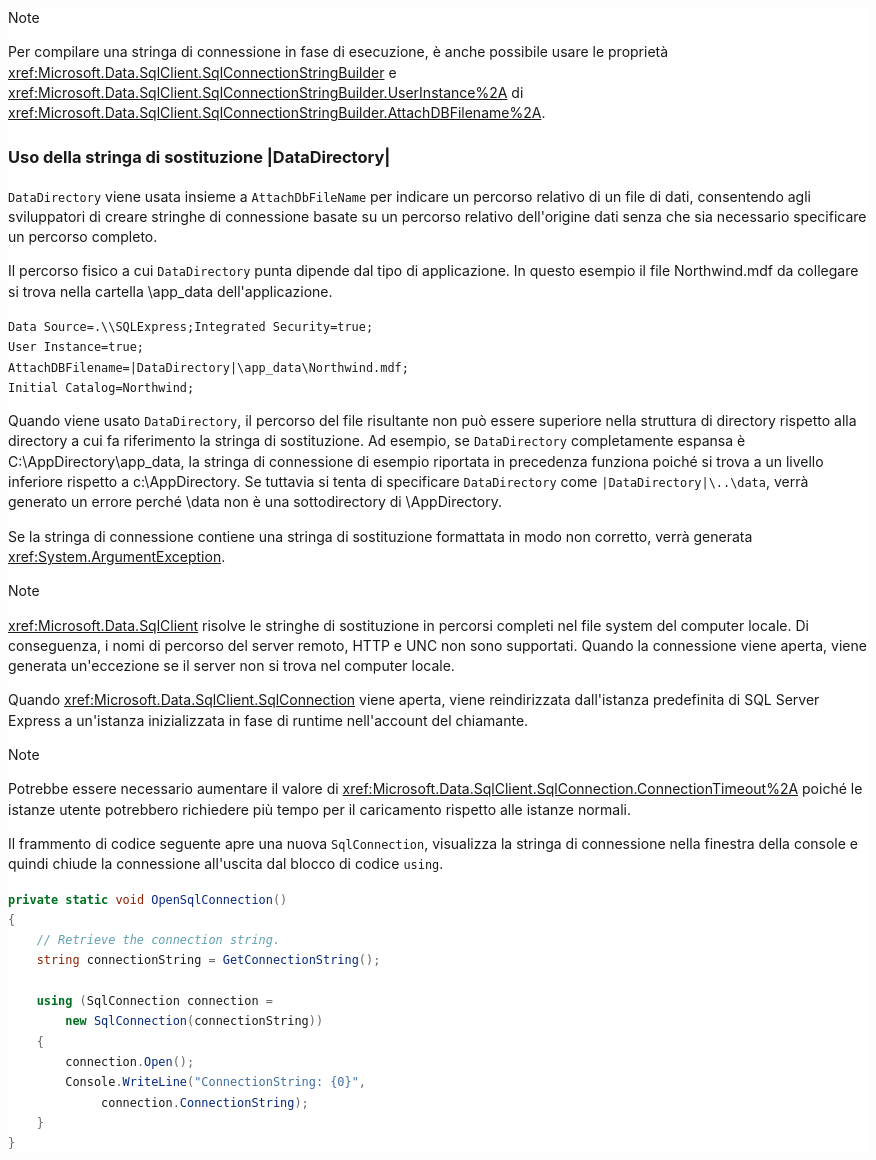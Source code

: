 > [!NOTE]
>  Per compilare una stringa di connessione in fase di esecuzione, è anche possibile usare le proprietà <xref:Microsoft.Data.SqlClient.SqlConnectionStringBuilder> e <xref:Microsoft.Data.SqlClient.SqlConnectionStringBuilder.UserInstance%2A> di <xref:Microsoft.Data.SqlClient.SqlConnectionStringBuilder.AttachDBFilename%2A>.  
  
### <a name="using-the-124datadirectory124-substitution-string"></a>Uso della stringa di sostituzione &#124;DataDirectory&#124;  
`DataDirectory` viene usata insieme a `AttachDbFileName` per indicare un percorso relativo di un file di dati, consentendo agli sviluppatori di creare stringhe di connessione basate su un percorso relativo dell'origine dati senza che sia necessario specificare un percorso completo.  
  
Il percorso fisico a cui `DataDirectory` punta dipende dal tipo di applicazione. In questo esempio il file Northwind.mdf da collegare si trova nella cartella \app_data dell'applicazione.  
  
```console
Data Source=.\\SQLExpress;Integrated Security=true;  
User Instance=true;  
AttachDBFilename=|DataDirectory|\app_data\Northwind.mdf;  
Initial Catalog=Northwind;  
```  
  
Quando viene usato `DataDirectory`, il percorso del file risultante non può essere superiore nella struttura di directory rispetto alla directory a cui fa riferimento la stringa di sostituzione. Ad esempio, se `DataDirectory` completamente espansa è C:\AppDirectory\app_data, la stringa di connessione di esempio riportata in precedenza funziona poiché si trova a un livello inferiore rispetto a c:\AppDirectory. Se tuttavia si tenta di specificare `DataDirectory` come `|DataDirectory|\..\data`, verrà generato un errore perché \data non è una sottodirectory di \AppDirectory.  
  
Se la stringa di connessione contiene una stringa di sostituzione formattata in modo non corretto, verrà generata <xref:System.ArgumentException>.  
  
> [!NOTE]
>  <xref:Microsoft.Data.SqlClient> risolve le stringhe di sostituzione in percorsi completi nel file system del computer locale. Di conseguenza, i nomi di percorso del server remoto, HTTP e UNC non sono supportati. Quando la connessione viene aperta, viene generata un'eccezione se il server non si trova nel computer locale.  
  
Quando <xref:Microsoft.Data.SqlClient.SqlConnection> viene aperta, viene reindirizzata dall'istanza predefinita di SQL Server Express a un'istanza inizializzata in fase di runtime nell'account del chiamante.  
  
> [!NOTE]
>  Potrebbe essere necessario aumentare il valore di <xref:Microsoft.Data.SqlClient.SqlConnection.ConnectionTimeout%2A> poiché le istanze utente potrebbero richiedere più tempo per il caricamento rispetto alle istanze normali.  
  
Il frammento di codice seguente apre una nuova `SqlConnection`, visualizza la stringa di connessione nella finestra della console e quindi chiude la connessione all'uscita dal blocco di codice `using`.  
  
```csharp  
private static void OpenSqlConnection()  
{  
    // Retrieve the connection string.  
    string connectionString = GetConnectionString();  
  
    using (SqlConnection connection =   
        new SqlConnection(connectionString))  
    {  
        connection.Open();  
        Console.WriteLine("ConnectionString: {0}",   
             connection.ConnectionString);  
    }  
}  
```  
  